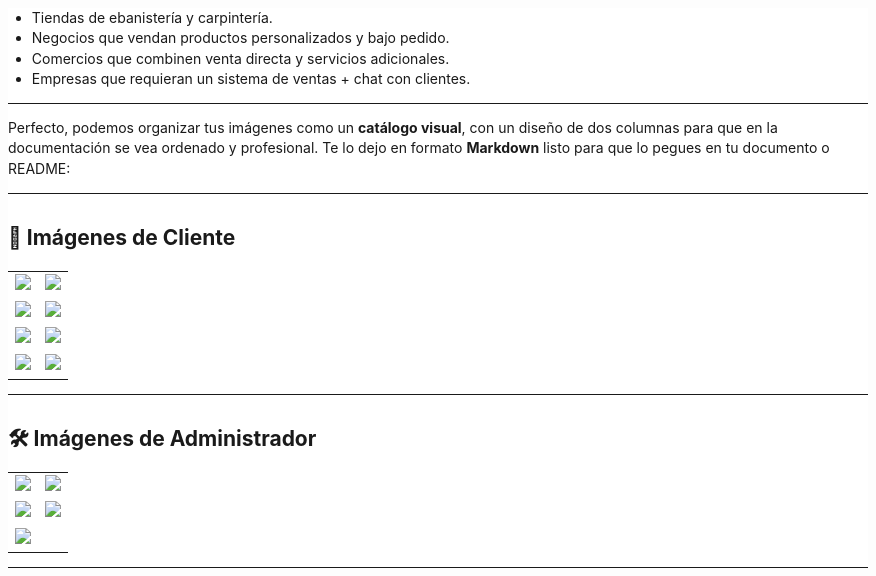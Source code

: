 * Tiendas de ebanistería y carpintería.
* Negocios que vendan productos personalizados y bajo pedido.
* Comercios que combinen venta directa y servicios adicionales.
* Empresas que requieran un sistema de ventas + chat con clientes.

---
Perfecto, podemos organizar tus imágenes como un **catálogo visual**, con un diseño de dos columnas para que en la documentación se vea ordenado y profesional.
Te lo dejo en formato **Markdown** listo para que lo pegues en tu documento o README:

---

## **📸 Imágenes de Cliente**

|                                                                                                          |                                                                                                          |
| -------------------------------------------------------------------------------------------------------- | -------------------------------------------------------------------------------------------------------- |
| <img src="https://github.com/user-attachments/assets/1cf2baa2-429a-4fe2-8d83-bdaa08de695d" width="400"/> | <img src="https://github.com/user-attachments/assets/096fe72a-72e4-482a-8d9a-30bdb2f5c5d7" width="400"/> |
| <img src="https://github.com/user-attachments/assets/8d7e956a-9e72-492e-89c6-18ab3fc0e8ae" width="400"/> | <img src="https://github.com/user-attachments/assets/e8c2c4ab-2811-4273-801b-897ab87d8bea" width="400"/> |
| <img src="https://github.com/user-attachments/assets/9d7e57ee-e3f2-4ecb-9cbc-8ff6035a350c" width="400"/> | <img src="https://github.com/user-attachments/assets/605f8edc-207d-492e-ae3c-688e761f944d" width="400"/> |
| <img src="https://github.com/user-attachments/assets/355ab311-3e7c-4778-8c52-6ca1cd5f1908" width="400"/> | <img src="https://github.com/user-attachments/assets/7391dc14-8324-48df-8dbf-e211d7342d71" width="400"/> |

---

## **🛠️ Imágenes de Administrador**

|                                                                                                          |                                                                                                          |
| -------------------------------------------------------------------------------------------------------- | -------------------------------------------------------------------------------------------------------- |
| <img src="https://github.com/user-attachments/assets/18254501-ec51-46b8-a764-ee15846a0523" width="400"/> | <img src="https://github.com/user-attachments/assets/74c1bcee-75b4-4641-8c5d-718d306c6cbd" width="400"/> |
| <img src="https://github.com/user-attachments/assets/b190a173-601e-4d70-8b17-b3ac173fc912" width="400"/> | <img src="https://github.com/user-attachments/assets/4fe3e7b1-03b0-4d9c-b936-4d3342ce6897" width="400"/> |
| <img src="https://github.com/user-attachments/assets/e0989893-420d-4fdc-a619-5f2c7ccd170e" width="400"/> |                                                                                                          |

---











